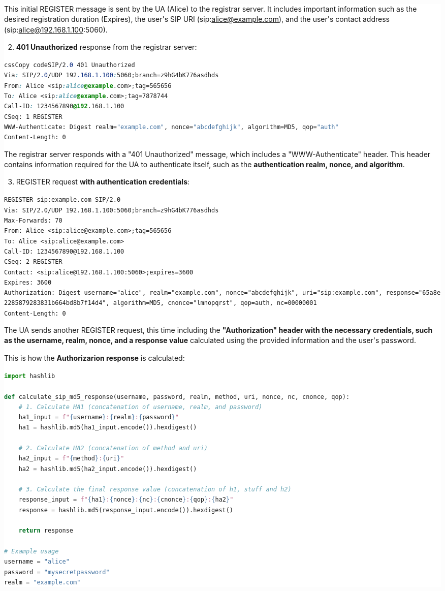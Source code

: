 This initial REGISTER message is sent by the UA (Alice) to the registrar server. It includes important information such as the desired registration duration (Expires), the user's SIP URI (sip:[alice@example.com](mailto:alice@example.com)), and the user's contact address (sip:alice@192.168.1.100:5060).

2. **401 Unauthorized** response from the registrar server:

```css
cssCopy codeSIP/2.0 401 Unauthorized
Via: SIP/2.0/UDP 192.168.1.100:5060;branch=z9hG4bK776asdhds
From: Alice <sip:alice@example.com>;tag=565656
To: Alice <sip:alice@example.com>;tag=7878744
Call-ID: 1234567890@192.168.1.100
CSeq: 1 REGISTER
WWW-Authenticate: Digest realm="example.com", nonce="abcdefghijk", algorithm=MD5, qop="auth"
Content-Length: 0
```

The registrar server responds with a "401 Unauthorized" message, which includes a "WWW-Authenticate" header. This header contains information required for the UA to authenticate itself, such as the **authentication realm, nonce, and algorithm**.

3. REGISTER request **with authentication credentials**:

```vbnet
REGISTER sip:example.com SIP/2.0
Via: SIP/2.0/UDP 192.168.1.100:5060;branch=z9hG4bK776asdhds
Max-Forwards: 70
From: Alice <sip:alice@example.com>;tag=565656
To: Alice <sip:alice@example.com>
Call-ID: 1234567890@192.168.1.100
CSeq: 2 REGISTER
Contact: <sip:alice@192.168.1.100:5060>;expires=3600
Expires: 3600
Authorization: Digest username="alice", realm="example.com", nonce="abcdefghijk", uri="sip:example.com", response="65a8e2285879283831b664bd8b7f14d4", algorithm=MD5, cnonce="lmnopqrst", qop=auth, nc=00000001
Content-Length: 0
```

The UA sends another REGISTER request, this time including the **"Authorization" header with the necessary credentials, such as the username, realm, nonce, and a response value** calculated using the provided information and the user's password.

This is how the **Authorizarion response** is calculated:

```python
import hashlib

def calculate_sip_md5_response(username, password, realm, method, uri, nonce, nc, cnonce, qop):
    # 1. Calculate HA1 (concatenation of username, realm, and password)
    ha1_input = f"{username}:{realm}:{password}"
    ha1 = hashlib.md5(ha1_input.encode()).hexdigest()

    # 2. Calculate HA2 (concatenation of method and uri)
    ha2_input = f"{method}:{uri}"
    ha2 = hashlib.md5(ha2_input.encode()).hexdigest()

    # 3. Calculate the final response value (concatenation of h1, stuff and h2)
    response_input = f"{ha1}:{nonce}:{nc}:{cnonce}:{qop}:{ha2}"
    response = hashlib.md5(response_input.encode()).hexdigest()

    return response

# Example usage
username = "alice"
password = "mysecretpassword"
realm = "example.com"
```
